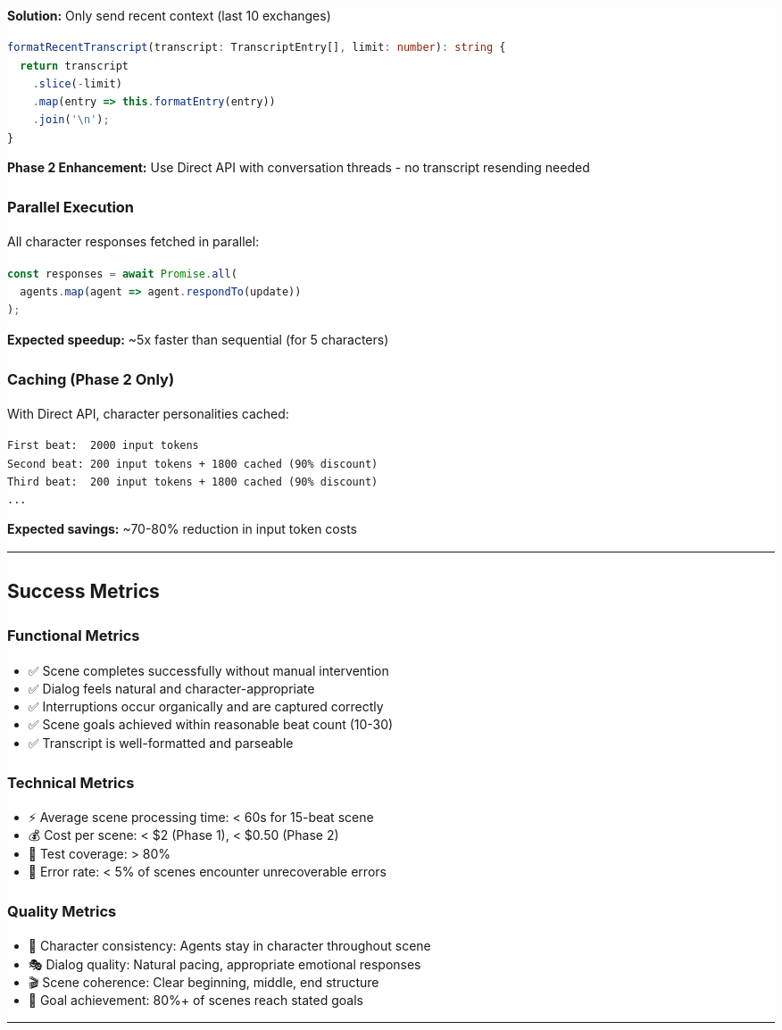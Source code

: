 **Solution:** Only send recent context (last 10 exchanges)
```typescript
formatRecentTranscript(transcript: TranscriptEntry[], limit: number): string {
  return transcript
    .slice(-limit)
    .map(entry => this.formatEntry(entry))
    .join('\n');
}
```

**Phase 2 Enhancement:** Use Direct API with conversation threads - no transcript resending needed

### Parallel Execution

All character responses fetched in parallel:
```typescript
const responses = await Promise.all(
  agents.map(agent => agent.respondTo(update))
);
```

**Expected speedup:** ~5x faster than sequential (for 5 characters)

### Caching (Phase 2 Only)

With Direct API, character personalities cached:
```
First beat:  2000 input tokens
Second beat: 200 input tokens + 1800 cached (90% discount)
Third beat:  200 input tokens + 1800 cached (90% discount)
...
```

**Expected savings:** ~70-80% reduction in input token costs

---

## Success Metrics

### Functional Metrics
- ✅ Scene completes successfully without manual intervention
- ✅ Dialog feels natural and character-appropriate
- ✅ Interruptions occur organically and are captured correctly
- ✅ Scene goals achieved within reasonable beat count (10-30)
- ✅ Transcript is well-formatted and parseable

### Technical Metrics
- ⚡ Average scene processing time: < 60s for 15-beat scene
- 💰 Cost per scene: < $2 (Phase 1), < $0.50 (Phase 2)
- 🔧 Test coverage: > 80%
- 🐛 Error rate: < 5% of scenes encounter unrecoverable errors

### Quality Metrics
- 📝 Character consistency: Agents stay in character throughout scene
- 🎭 Dialog quality: Natural pacing, appropriate emotional responses
- 🎬 Scene coherence: Clear beginning, middle, end structure
- 🎯 Goal achievement: 80%+ of scenes reach stated goals

---